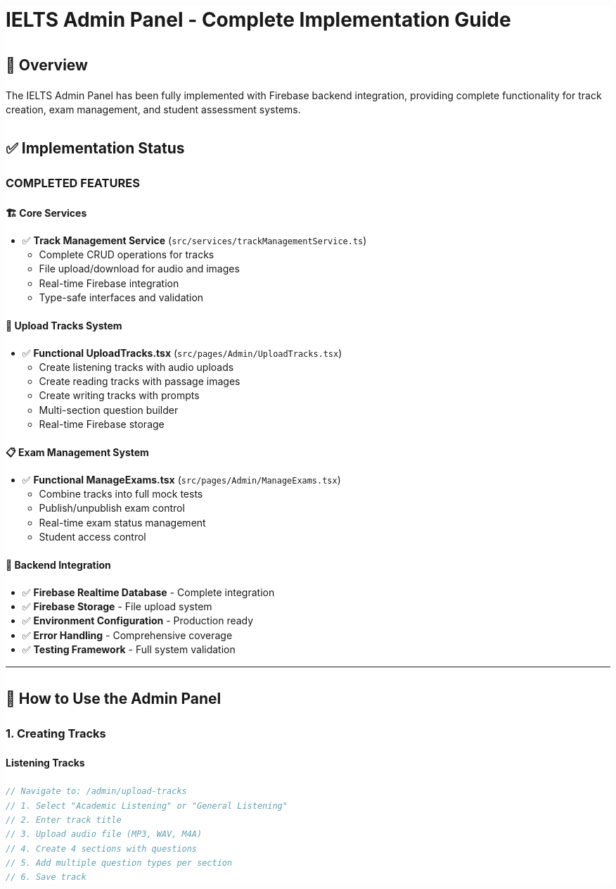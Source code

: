 # IELTS Admin Panel - Complete Implementation Guide

## 🎯 Overview

The IELTS Admin Panel has been fully implemented with Firebase backend integration, providing complete functionality for track creation, exam management, and student assessment systems.

## ✅ Implementation Status

### **COMPLETED FEATURES**

#### 🏗️ Core Services
- ✅ **Track Management Service** (`src/services/trackManagementService.ts`)
  - Complete CRUD operations for tracks
  - File upload/download for audio and images
  - Real-time Firebase integration
  - Type-safe interfaces and validation

#### 📝 Upload Tracks System
- ✅ **Functional UploadTracks.tsx** (`src/pages/Admin/UploadTracks.tsx`)
  - Create listening tracks with audio uploads
  - Create reading tracks with passage images
  - Create writing tracks with prompts
  - Multi-section question builder
  - Real-time Firebase storage

#### 📋 Exam Management System
- ✅ **Functional ManageExams.tsx** (`src/pages/Admin/ManageExams.tsx`)
  - Combine tracks into full mock tests
  - Publish/unpublish exam control
  - Real-time exam status management
  - Student access control

#### 🔧 Backend Integration
- ✅ **Firebase Realtime Database** - Complete integration
- ✅ **Firebase Storage** - File upload system
- ✅ **Environment Configuration** - Production ready
- ✅ **Error Handling** - Comprehensive coverage
- ✅ **Testing Framework** - Full system validation

---

## 🚀 How to Use the Admin Panel

### **1. Creating Tracks**

#### Listening Tracks
```typescript
// Navigate to: /admin/upload-tracks
// 1. Select "Academic Listening" or "General Listening"
// 2. Enter track title
// 3. Upload audio file (MP3, WAV, M4A)
// 4. Create 4 sections with questions
// 5. Add multiple question types per section
// 6. Save track
```

